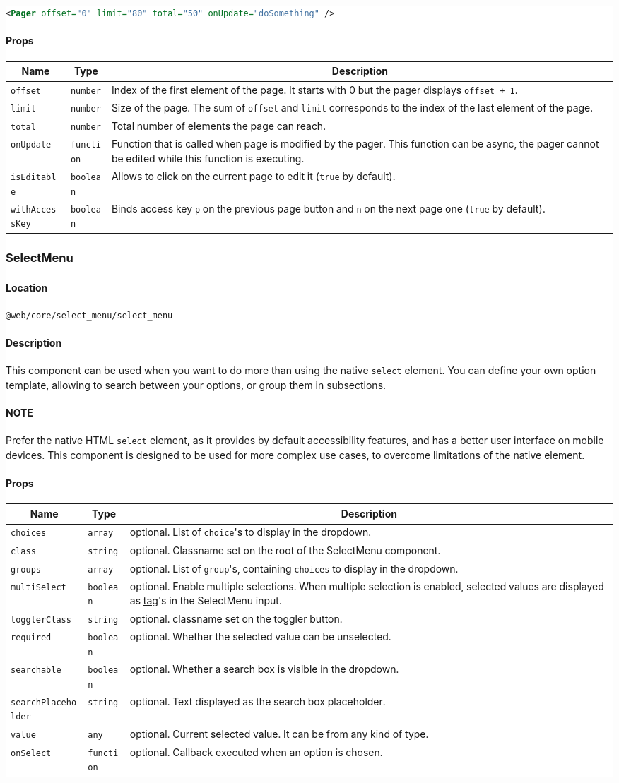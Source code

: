 ```xml
<Pager offset="0" limit="80" total="50" onUpdate="doSomething" />
```

#### Props

| Name            | Type       | Description                                                                                                                                          |
|-----------------|------------|------------------------------------------------------------------------------------------------------------------------------------------------------|
| `offset`        | `number`   | Index of the first element of the page. It starts with 0 but the pager displays `offset + 1`.                                                        |
| `limit`         | `number`   | Size of the page. The sum of `offset` and `limit` corresponds to the index of the last element of the page.                                          |
| `total`         | `number`   | Total number of elements the page can reach.                                                                                                         |
| `onUpdate`      | `function` | Function that is called when page is modified by the pager. This function can be async, the pager cannot be edited while this function is executing. |
| `isEditable`    | `boolean`  | Allows to click on the current page to edit it (`true` by default).                                                                                  |
| `withAccessKey` | `boolean`  | Binds access key `p` on the previous page button and `n` on the next page one (`true` by default).                                                   |

<a id="frontend-select-menu"></a>

### SelectMenu

#### Location

`@web/core/select_menu/select_menu`

#### Description

This component can be used when you want to do more than using the native `select` element. You can define your own option template, allowing to search
between your options, or group them in subsections.

#### NOTE
Prefer the native HTML `select` element, as it provides by default accessibility features, and has a better user interface on mobile devices.
This component is designed to be used for more complex use cases, to overcome limitations of the native element.

#### Props

| Name                | Type       | Description                                                                                                                                                      |
|---------------------|------------|------------------------------------------------------------------------------------------------------------------------------------------------------------------|
| `choices`           | `array`    | optional. List of `choice`'s to display in the dropdown.                                                                                                         |
| `class`             | `string`   | optional. Classname set on the root of the SelectMenu component.                                                                                                 |
| `groups`            | `array`    | optional. List of `group`'s, containing `choices` to display in the dropdown.                                                                                    |
| `multiSelect`       | `boolean`  | optional. Enable multiple selections. When multiple selection is enabled, selected values are displayed as [tag](#frontend-tags-list)'s in the SelectMenu input. |
| `togglerClass`      | `string`   | optional. classname set on the toggler button.                                                                                                                   |
| `required`          | `boolean`  | optional. Whether the selected value can be unselected.                                                                                                          |
| `searchable`        | `boolean`  | optional. Whether a search box is visible in the dropdown.                                                                                                       |
| `searchPlaceholder` | `string`   | optional. Text displayed as the search box placeholder.                                                                                                          |
| `value`             | `any`      | optional. Current selected value. It can be from any kind of type.                                                                                               |
| `onSelect`          | `function` | optional. Callback executed when an option is chosen.                                                                                                            |
